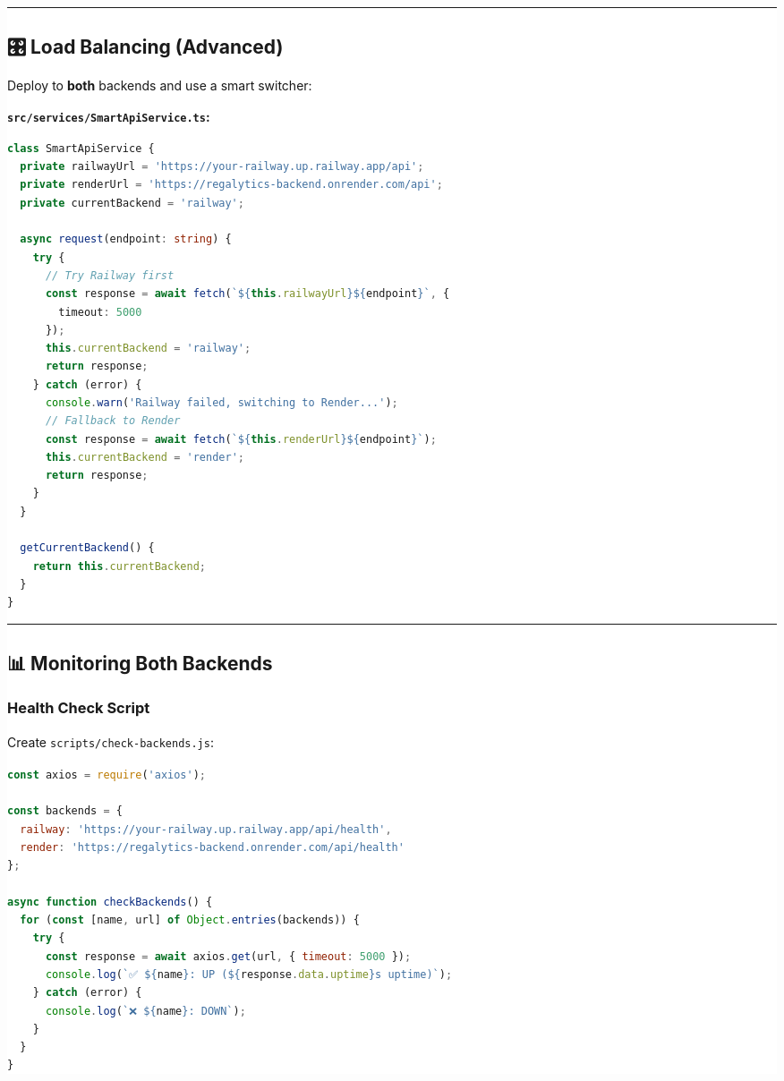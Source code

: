 ```typescript
```

---

## 🎛️ **Load Balancing (Advanced)**

Deploy to **both** backends and use a smart switcher:

**`src/services/SmartApiService.ts`:**
```typescript
class SmartApiService {
  private railwayUrl = 'https://your-railway.up.railway.app/api';
  private renderUrl = 'https://regalytics-backend.onrender.com/api';
  private currentBackend = 'railway';

  async request(endpoint: string) {
    try {
      // Try Railway first
      const response = await fetch(`${this.railwayUrl}${endpoint}`, {
        timeout: 5000
      });
      this.currentBackend = 'railway';
      return response;
    } catch (error) {
      console.warn('Railway failed, switching to Render...');
      // Fallback to Render
      const response = await fetch(`${this.renderUrl}${endpoint}`);
      this.currentBackend = 'render';
      return response;
    }
  }

  getCurrentBackend() {
    return this.currentBackend;
  }
}
```

---

## 📊 **Monitoring Both Backends**

### **Health Check Script**

Create `scripts/check-backends.js`:
```javascript
const axios = require('axios');

const backends = {
  railway: 'https://your-railway.up.railway.app/api/health',
  render: 'https://regalytics-backend.onrender.com/api/health'
};

async function checkBackends() {
  for (const [name, url] of Object.entries(backends)) {
    try {
      const response = await axios.get(url, { timeout: 5000 });
      console.log(`✅ ${name}: UP (${response.data.uptime}s uptime)`);
    } catch (error) {
      console.log(`❌ ${name}: DOWN`);
    }
  }
}

```